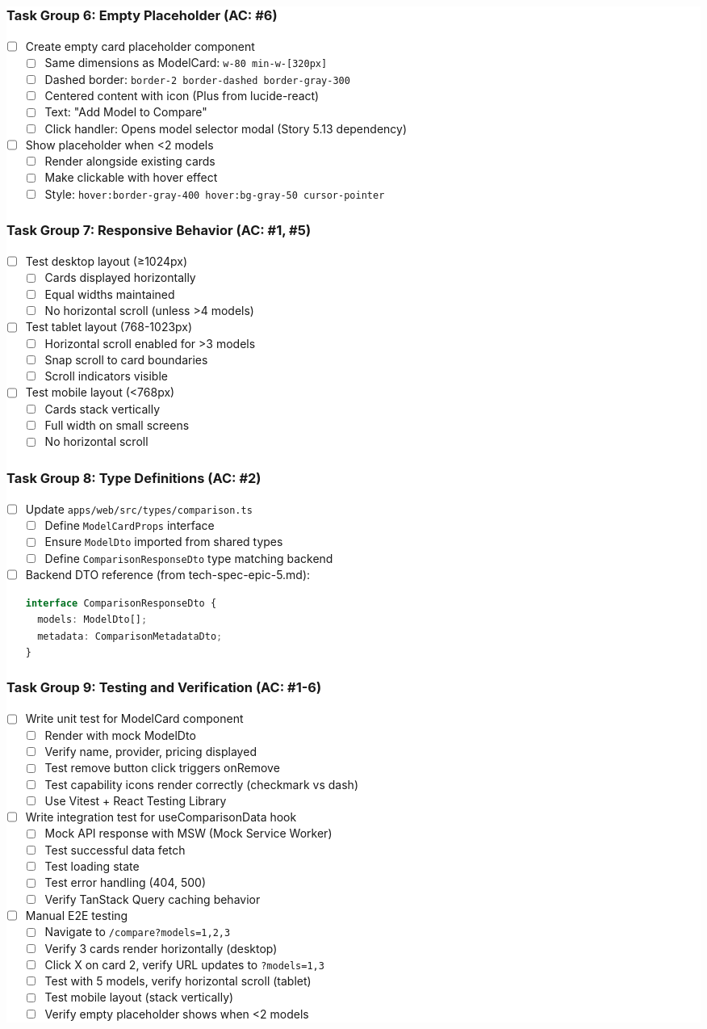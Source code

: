 ### Task Group 6: Empty Placeholder (AC: #6)
- [ ] Create empty card placeholder component
  - [ ] Same dimensions as ModelCard: `w-80 min-w-[320px]`
  - [ ] Dashed border: `border-2 border-dashed border-gray-300`
  - [ ] Centered content with icon (Plus from lucide-react)
  - [ ] Text: "Add Model to Compare"
  - [ ] Click handler: Opens model selector modal (Story 5.13 dependency)
- [ ] Show placeholder when <2 models
  - [ ] Render alongside existing cards
  - [ ] Make clickable with hover effect
  - [ ] Style: `hover:border-gray-400 hover:bg-gray-50 cursor-pointer`

### Task Group 7: Responsive Behavior (AC: #1, #5)
- [ ] Test desktop layout (≥1024px)
  - [ ] Cards displayed horizontally
  - [ ] Equal widths maintained
  - [ ] No horizontal scroll (unless >4 models)
- [ ] Test tablet layout (768-1023px)
  - [ ] Horizontal scroll enabled for >3 models
  - [ ] Snap scroll to card boundaries
  - [ ] Scroll indicators visible
- [ ] Test mobile layout (<768px)
  - [ ] Cards stack vertically
  - [ ] Full width on small screens
  - [ ] No horizontal scroll

### Task Group 8: Type Definitions (AC: #2)
- [ ] Update `apps/web/src/types/comparison.ts`
  - [ ] Define `ModelCardProps` interface
  - [ ] Ensure `ModelDto` imported from shared types
  - [ ] Define `ComparisonResponseDto` type matching backend
- [ ] Backend DTO reference (from tech-spec-epic-5.md):
  ```typescript
  interface ComparisonResponseDto {
    models: ModelDto[];
    metadata: ComparisonMetadataDto;
  }
  ```

### Task Group 9: Testing and Verification (AC: #1-6)
- [ ] Write unit test for ModelCard component
  - [ ] Render with mock ModelDto
  - [ ] Verify name, provider, pricing displayed
  - [ ] Test remove button click triggers onRemove
  - [ ] Test capability icons render correctly (checkmark vs dash)
  - [ ] Use Vitest + React Testing Library
- [ ] Write integration test for useComparisonData hook
  - [ ] Mock API response with MSW (Mock Service Worker)
  - [ ] Test successful data fetch
  - [ ] Test loading state
  - [ ] Test error handling (404, 500)
  - [ ] Verify TanStack Query caching behavior
- [ ] Manual E2E testing
  - [ ] Navigate to `/compare?models=1,2,3`
  - [ ] Verify 3 cards render horizontally (desktop)
  - [ ] Click X on card 2, verify URL updates to `?models=1,3`
  - [ ] Test with 5 models, verify horizontal scroll (tablet)
  - [ ] Test mobile layout (stack vertically)
  - [ ] Verify empty placeholder shows when <2 models
